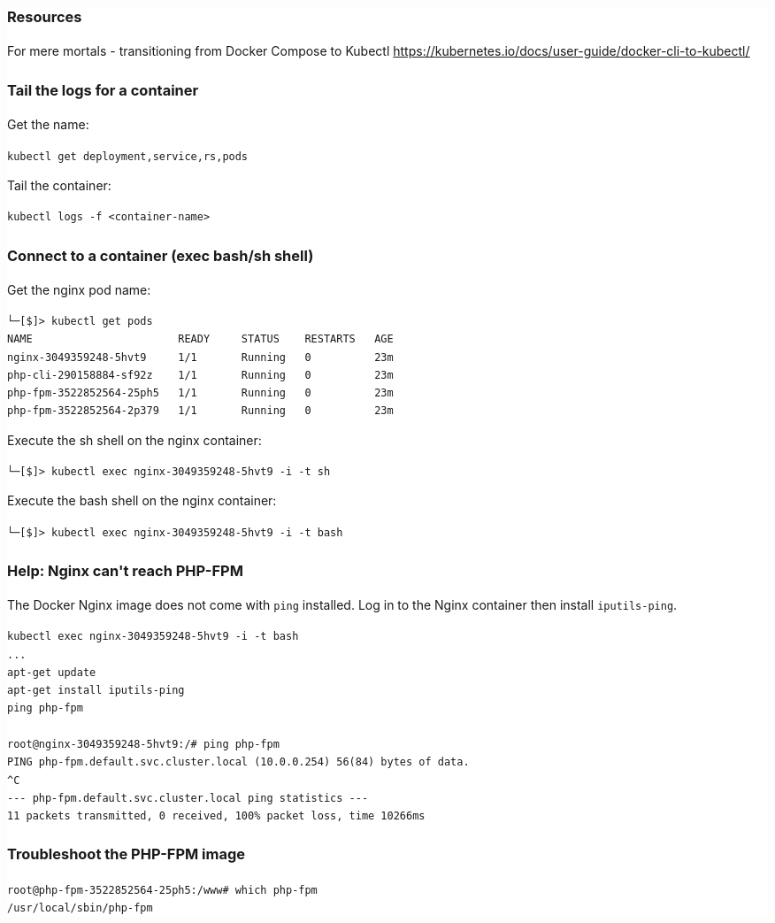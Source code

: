 
### Resources

For mere mortals - transitioning from Docker Compose to Kubectl
https://kubernetes.io/docs/user-guide/docker-cli-to-kubectl/


### Tail the logs for a container

Get the name:

    kubectl get deployment,service,rs,pods

Tail the container:

    kubectl logs -f <container-name>

### Connect to a container (exec bash/sh shell)

Get the nginx pod name:

    └─[$]> kubectl get pods
    NAME                       READY     STATUS    RESTARTS   AGE
    nginx-3049359248-5hvt9     1/1       Running   0          23m
    php-cli-290158884-sf92z    1/1       Running   0          23m
    php-fpm-3522852564-25ph5   1/1       Running   0          23m
    php-fpm-3522852564-2p379   1/1       Running   0          23m

Execute the sh shell on the nginx container:

    └─[$]> kubectl exec nginx-3049359248-5hvt9 -i -t sh

Execute the bash shell on the nginx container:

    └─[$]> kubectl exec nginx-3049359248-5hvt9 -i -t bash

### Help: Nginx can't reach PHP-FPM

The Docker Nginx image does not come with `ping` installed. Log in to the Nginx
container then install `iputils-ping`.

    kubectl exec nginx-3049359248-5hvt9 -i -t bash
    ...
    apt-get update
    apt-get install iputils-ping
    ping php-fpm
        
    root@nginx-3049359248-5hvt9:/# ping php-fpm
    PING php-fpm.default.svc.cluster.local (10.0.0.254) 56(84) bytes of data.
    ^C
    --- php-fpm.default.svc.cluster.local ping statistics ---
    11 packets transmitted, 0 received, 100% packet loss, time 10266ms

### Troubleshoot the PHP-FPM image

    root@php-fpm-3522852564-25ph5:/www# which php-fpm
    /usr/local/sbin/php-fpm
